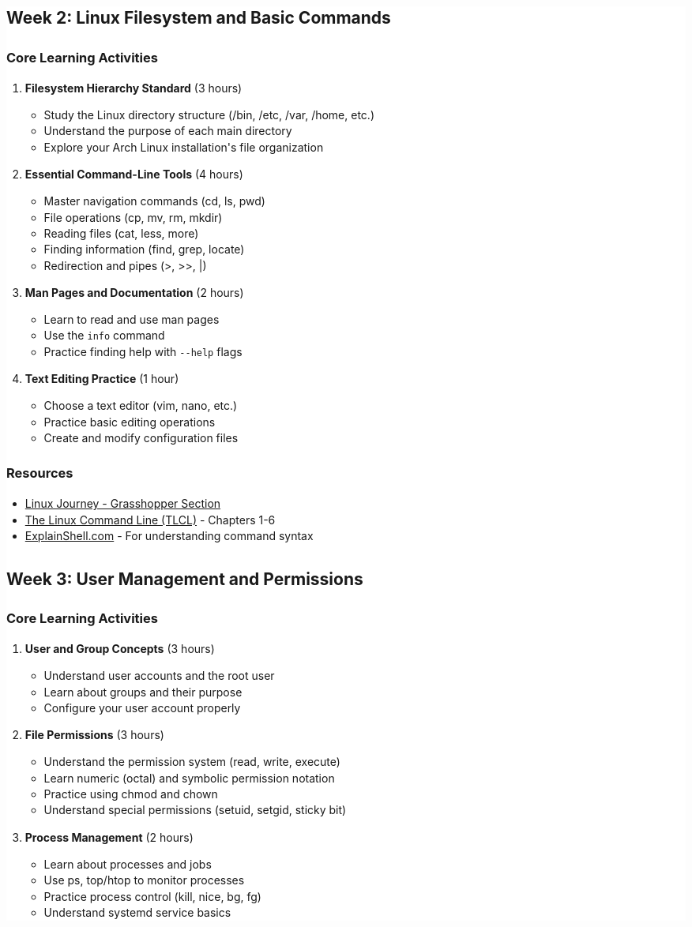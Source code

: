 ## Week 2: Linux Filesystem and Basic Commands

### Core Learning Activities

1. **Filesystem Hierarchy Standard** (3 hours)
   - Study the Linux directory structure (/bin, /etc, /var, /home, etc.)
   - Understand the purpose of each main directory
   - Explore your Arch Linux installation's file organization

2. **Essential Command-Line Tools** (4 hours)
   - Master navigation commands (cd, ls, pwd)
   - File operations (cp, mv, rm, mkdir)
   - Reading files (cat, less, more)
   - Finding information (find, grep, locate)
   - Redirection and pipes (>, >>, |)

3. **Man Pages and Documentation** (2 hours)
   - Learn to read and use man pages
   - Use the `info` command
   - Practice finding help with `--help` flags

4. **Text Editing Practice** (1 hour)
   - Choose a text editor (vim, nano, etc.)
   - Practice basic editing operations
   - Create and modify configuration files

### Resources

- [Linux Journey - Grasshopper Section](https://linuxjourney.com/)
- [The Linux Command Line (TLCL)](http://linuxcommand.org/tlcl.php) - Chapters 1-6
- [ExplainShell.com](https://explainshell.com/) - For understanding command syntax

## Week 3: User Management and Permissions

### Core Learning Activities

1. **User and Group Concepts** (3 hours)
   - Understand user accounts and the root user
   - Learn about groups and their purpose
   - Configure your user account properly

2. **File Permissions** (3 hours)
   - Understand the permission system (read, write, execute)
   - Learn numeric (octal) and symbolic permission notation
   - Practice using chmod and chown
   - Understand special permissions (setuid, setgid, sticky bit)

3. **Process Management** (2 hours)
   - Learn about processes and jobs
   - Use ps, top/htop to monitor processes
   - Practice process control (kill, nice, bg, fg)
   - Understand systemd service basics
